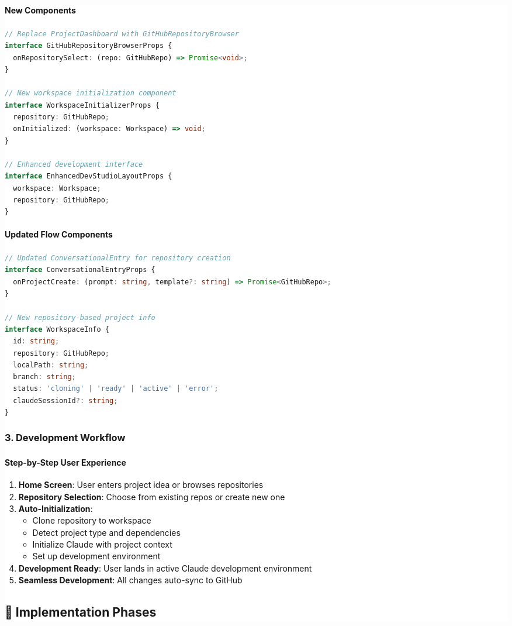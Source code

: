 #### New Components
```typescript
// Replace ProjectDashboard with GitHubRepositoryBrowser
interface GitHubRepositoryBrowserProps {
  onRepositorySelect: (repo: GitHubRepo) => Promise<void>;
}

// New workspace initialization component
interface WorkspaceInitializerProps {
  repository: GitHubRepo;
  onInitialized: (workspace: Workspace) => void;
}

// Enhanced development interface
interface EnhancedDevStudioLayoutProps {
  workspace: Workspace;
  repository: GitHubRepo;
}
```

#### Updated Flow Components
```typescript
// Updated ConversationalEntry for repository creation
interface ConversationalEntryProps {
  onProjectCreate: (prompt: string, template?: string) => Promise<GitHubRepo>;
}

// New repository-based project info
interface WorkspaceInfo {
  id: string;
  repository: GitHubRepo;
  localPath: string;
  branch: string;
  status: 'cloning' | 'ready' | 'active' | 'error';
  claudeSessionId?: string;
}
```

### 3. Development Workflow

#### Step-by-Step User Experience
1. **Home Screen**: User enters project idea or browses repositories
2. **Repository Selection**: Choose from existing repos or create new one
3. **Auto-Initialization**: 
   - Clone repository to workspace
   - Detect project type and dependencies
   - Initialize Claude with project context
   - Set up development environment
4. **Development Ready**: User lands in active Claude development environment
5. **Seamless Development**: All changes auto-sync to GitHub

## 🚀 Implementation Phases
